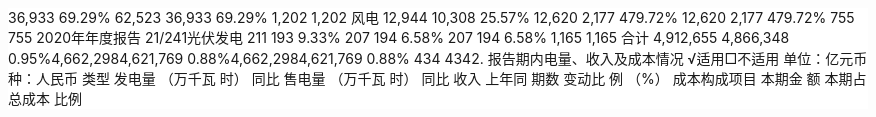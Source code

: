 36,933
69.29%
62,523
36,933
69.29%
1,202
1,202
风电
12,944
10,308
25.57%
12,620
2,177
479.72%
12,620
2,177
479.72%
755
755
2020年年度报告
21/241光伏发电
211
193
9.33%
207
194
6.58%
207
194
6.58%
1,165
1,165
合计
4,912,655
4,866,348
0.95%4,662,2984,621,769
0.88%4,662,2984,621,769
0.88%
434
4342.
报告期内电量、收入及成本情况
√适用□不适用
单位：亿元币种：人民币
类型
发电量
（万千瓦
时）
同比
售电量
（万千瓦
时）
同比
收入
上年同
期数
变动比
例
（%）
成本构成项目
本期金
额
本期占
总成本
比例